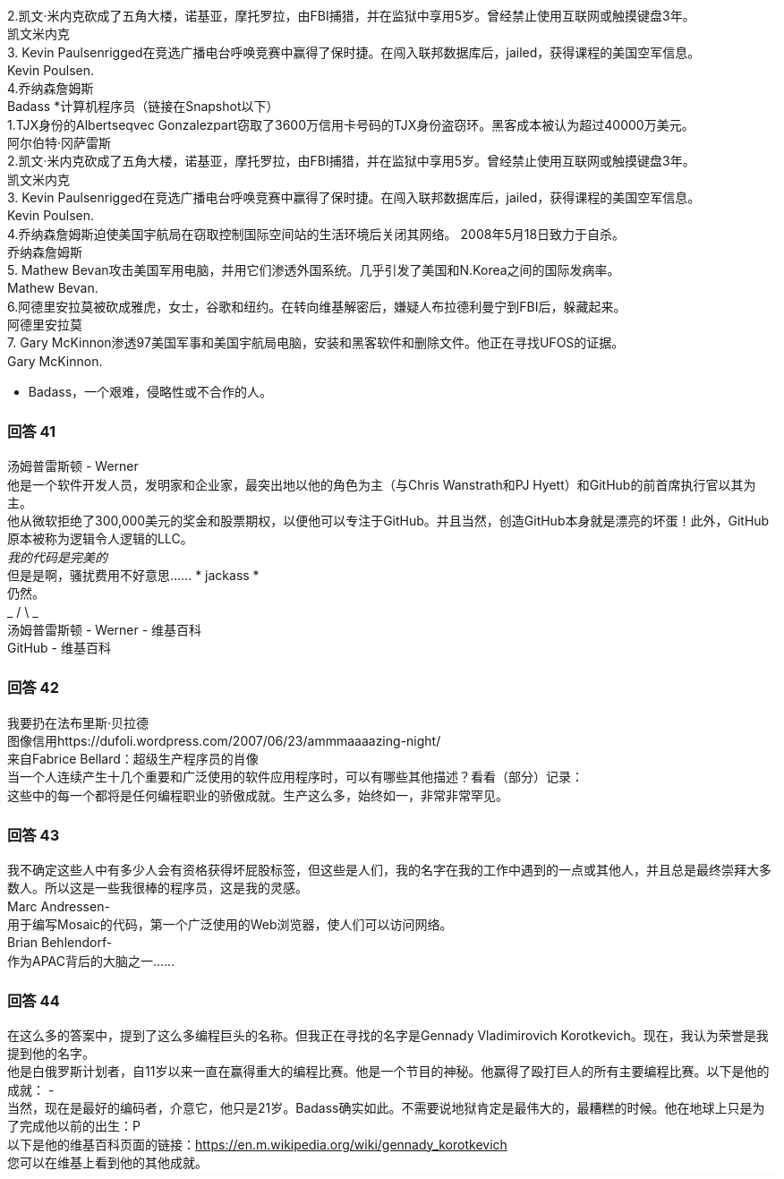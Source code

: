 2.凯文·米内克砍成了五角大楼，诺基亚，摩托罗拉，由FBI捕猎，并在监狱中享用5岁。曾经禁止使用互联网或触摸键盘3年。  
凯文米内克  
3. Kevin Paulsenrigged在竞选广播电台呼唤竞赛中赢得了保时捷。在闯入联邦数据库后，jailed，获得课程的美国空军信息。  
Kevin Poulsen.  
4.乔纳森詹姆斯  
Badass *计算机程序员（链接在Snapshot以下）  
1.TJX身份的Albertseqvec Gonzalezpart窃取了3600万信用卡号码的TJX身份盗窃环。黑客成本被认为超过40000万美元。  
阿尔伯特·冈萨雷斯  
2.凯文·米内克砍成了五角大楼，诺基亚，摩托罗拉，由FBI捕猎，并在监狱中享用5岁。曾经禁止使用互联网或触摸键盘3年。  
凯文米内克  
3. Kevin Paulsenrigged在竞选广播电台呼唤竞赛中赢得了保时捷。在闯入联邦数据库后，jailed，获得课程的美国空军信息。  
Kevin Poulsen.  
4.乔纳森詹姆斯迫使美国宇航局在窃取控制国际空间站的生活环境后关闭其网络。 2008年5月18日致力于自杀。  
乔纳森詹姆斯  
5. Mathew Bevan攻击美国军用电脑，并用它们渗透外国系统。几乎引发了美国和N.Korea之间的国际发病率。  
Mathew Bevan.  
6.阿德里安拉莫被砍成雅虎，女士，谷歌和纽约。在转向维基解密后，嫌疑人布拉德利曼宁到FBI后，躲藏起来。  
阿德里安拉莫  
7. Gary McKinnon渗透97美国军事和美国宇航局电脑，安装和黑客软件和删除文件。他正在寻找UFOS的证据。  
Gary McKinnon.  
* Badass，一个艰难，侵略性或不合作的人。  
### 回答 41
汤姆普雷斯顿 -  Werner  
他是一个软件开发人员，发明家和企业家，最突出地以他的角色为主（与Chris Wanstrath和PJ Hyett）和GitHub的前首席执行官以其为主。  
他从微软拒绝了300,000美元的奖金和股票期权，以便他可以专注于GitHub。并且当然，创造GitHub本身就是漂亮的坏蛋！此外，GitHub原本被称为逻辑令人逻辑的LLC。  
*我的代码是完美的*  
但是是啊，骚扰费用不好意思...... * jackass *  
仍然。  
_ / \ _  
汤姆普雷斯顿 -  Werner  - 维基百科  
GitHub  - 维基百科  
### 回答 42
我要扔在法布里斯·贝拉德  
图像信用https://dufoli.wordpress.com/2007/06/23/ammmaaaazing-night/  
来自Fabrice Bellard：超级生产程序员的肖像  
当一个人连续产生十几个重要和广泛使用的软件应用程序时，可以有哪些其他描述？看看（部分）记录：  
这些中的每一个都将是任何编程职业的骄傲成就。生产这么多，始终如一，非常非常罕见。  
### 回答 43
我不确定这些人中有多少人会有资格获得坏屁股标签，但这些是人们，我的名字在我的工作中遇到的一点或其他人，并且总是最终崇拜大多数人。所以这是一些我很棒的程序员，这是我的灵感。  
Marc Andressen-  
用于编写Mosaic的代码，第一个广泛使用的Web浏览器，使人们可以访问网络。  
Brian Behlendorf-  
作为APAC背后的大脑之一......  
### 回答 44
在这么多的答案中，提到了这么多编程巨头的名称。但我正在寻找的名字是Gennady Vladimirovich Korotkevich。现在，我认为荣誉是我提到他的名字。  
他是白俄罗斯计划者，自11岁以来一直在赢得重大的编程比赛。他是一个节目的神秘。他赢得了殴打巨人的所有主要编程比赛。以下是他的成就： -   
当然，现在是最好的编码者，介意它，他只是21岁。Badass确实如此。不需要说地狱肯定是最伟大的，最糟糕的时候。他在地球上只是为了完成他以前的出生：P  
以下是他的维基百科页面的链接：https://en.m.wikipedia.org/wiki/gennady_korotkevich  
您可以在维基上看到他的其他成就。  
  